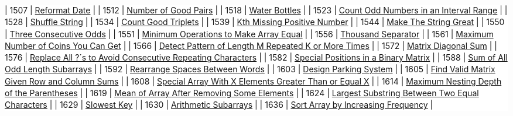 | 1507   | [Reformat Date](https://github.com/m3xw3ll/LeetCode/blob/master/Algorithms/1507_reformat_date.md)                                                                                                           |
| 1512   | [Number of Good Pairs](https://github.com/m3xw3ll/LeetCode/blob/master/Algorithms/1512_number_of_good_pairs.md)                                                                                             |
| 1518   | [Water Bottles](https://github.com/m3xw3ll/LeetCode/blob/master/Algorithms/1518_water_bottles.md)                                                                                                           |
| 1523   | [Count Odd Numbers in an Interval Range](https://github.com/m3xw3ll/LeetCode/blob/master/Algorithms/1523_count_odd_number_in_an_interval_range.md)                                                          |
| 1528   | [Shuffle String](https://github.com/m3xw3ll/LeetCode/blob/master/Algorithms/1528_shuffle_string.md)                                                                                                         |
| 1534   | [Count Good Triplets](https://github.com/m3xw3ll/LeetCode/blob/master/Algorithms/1534_count_good_triplets.md)                                                                                               |
| 1539   | [Kth Missing Positive Number](https://github.com/m3xw3ll/LeetCode/blob/master/Algorithms/1539_kth_missing_positive_number.md)                                                                               |
| 1544   | [Make The String Great](https://github.com/m3xw3ll/LeetCode/blob/master/Algorithms/1544_make_the_string_great.md)                                                                                           |
| 1550   | [Three Consecutive Odds](https://github.com/m3xw3ll/LeetCode/blob/master/Algorithms/1550_three_consecutive_odds.md)                                                                                         |
| 1551   | [Minimum Operations to Make Array Equal](https://github.com/m3xw3ll/LeetCode/blob/master/Algorithms/1551_minimum_operations_to_make_array_equal.md)                                                         |
| 1556   | [Thousand Separator](https://github.com/m3xw3ll/LeetCode/blob/master/Algorithms/1556_thousand_separator.md)                                                                                                 |
| 1561   | [Maximum Number of Coins You Can Get](https://github.com/m3xw3ll/LeetCode/blob/master/Algorithms/1561_maximum_number_of_coins_you_can_get.md)                                                               |
| 1566   | [Detect Pattern of Length M Repeated K or More Times](https://github.com/m3xw3ll/LeetCode/blob/master/Algorithms/1566_detect_pattern_of_length_m_repeated_k_or_more_times.md)                               |
| 1572   | [Matrix Diagonal Sum](https://github.com/m3xw3ll/LeetCode/blob/master/Algorithms/1572_matrix_diagonal_sum.md)                                                                                               |
| 1576   | [Replace All ?´s to Avoid Consecutive Repeating Characters](https://github.com/m3xw3ll/LeetCode/blob/master/Algorithms/1576_replace_all_questionmarks_to_avoid_consecutive_repeating_characters.md)         |
| 1582   | [Special Positions in a Binary Matrix](https://github.com/m3xw3ll/LeetCode/blob/master/Algorithms/1582_special_positions_in_a_binary_matrix.md)                                                             |
| 1588   | [Sum of All Odd Length Subarrays](https://github.com/m3xw3ll/LeetCode/blob/master/Algorithms/1588_sum_of_all_odd_length_subarrays.md)                                                                       |
| 1592   | [Rearrange Spaces Between Words](https://github.com/m3xw3ll/LeetCode/blob/master/Algorithms/1592_rearrange_spaces_between_words.md)                                                                         |
| 1603   | [Design Parking System](https://github.com/m3xw3ll/LeetCode/blob/master/Algorithms/1603_design_parking_system.md)                                                                                           |
| 1605   | [Find Valid Matrix Given Row and Column Sums](https://github.com/m3xw3ll/LeetCode/blob/master/Algorithms/1605_find_valid_matrix_given_row_and_column_sums.md)                                               |
| 1608   | [Special Array With X Elements Greater Than or Equal X](https://github.com/m3xw3ll/LeetCode/blob/master/Algorithms/1608_special_array_with_x_elements_greater_than_or_equal_x.md)                           |
| 1614   | [Maximum Nesting Depth of the Parentheses](https://github.com/m3xw3ll/LeetCode/blob/master/Algorithms/1614_maximum_nesting_depth_of_the_parentheses.md)                                                     |
| 1619   | [Mean of Array After Removing Some Elements](https://github.com/m3xw3ll/LeetCode/blob/master/Algorithms/1619_mean_of_array_after_removing_some_elements.md)                                                 |
| 1624   | [Largest Substring Between Two Equal Characters](https://github.com/m3xw3ll/LeetCode/blob/master/Algorithms/1624_largest_substring_between_two_equal_characters.md)                                         |
| 1629   | [Slowest Key](https://github.com/m3xw3ll/LeetCode/blob/master/Algorithms/1629_slowest_key.md)                                                                                                               |
| 1630   | [Arithmetic Subarrays](https://github.com/m3xw3ll/LeetCode/blob/master/Algorithms/1630_arithmetic_subarrays.md)                                                                                             |
| 1636   | [Sort Array by Increasing Frequency](https://github.com/m3xw3ll/LeetCode/blob/master/Algorithms/1636_sort_array_by_increasing_frequency.md)                                                                 |